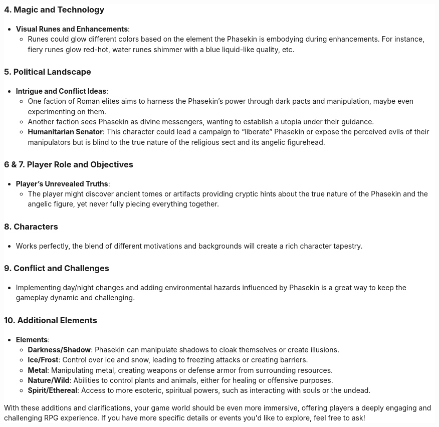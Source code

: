 ### 4. Magic and Technology

- **Visual Runes and Enhancements**:
  - Runes could glow different colors based on the element the Phasekin is embodying during enhancements. For instance, fiery runes glow red-hot, water runes shimmer with a blue liquid-like quality, etc.

### 5. Political Landscape

- **Intrigue and Conflict Ideas**:
  - One faction of Roman elites aims to harness the Phasekin’s power through dark pacts and manipulation, maybe even experimenting on them.
  - Another faction sees Phasekin as divine messengers, wanting to establish a utopia under their guidance.
  - **Humanitarian Senator**: This character could lead a campaign to “liberate” Phasekin or expose the perceived evils of their manipulators but is blind to the true nature of the religious sect and its angelic figurehead.

### 6 & 7. Player Role and Objectives

- **Player’s Unrevealed Truths**:
  - The player might discover ancient tomes or artifacts providing cryptic hints about the true nature of the Phasekin and the angelic figure, yet never fully piecing everything together.

### 8. Characters

- Works perfectly, the blend of different motivations and backgrounds will create a rich character tapestry.

### 9. Conflict and Challenges

- Implementing day/night changes and adding environmental hazards influenced by Phasekin is a great way to keep the gameplay dynamic and challenging.

### 10. Additional Elements

- **Elements**:
  - **Darkness/Shadow**: Phasekin can manipulate shadows to cloak themselves or create illusions.
  - **Ice/Frost**: Control over ice and snow, leading to freezing attacks or creating barriers.
  - **Metal**: Manipulating metal, creating weapons or defense armor from surrounding resources.
  - **Nature/Wild**: Abilities to control plants and animals, either for healing or offensive purposes.
  - **Spirit/Ethereal**: Access to more esoteric, spiritual powers, such as interacting with souls or the undead.

With these additions and clarifications, your game world should be even more immersive, offering players a deeply engaging and challenging RPG experience. If you have more specific details or events you'd like to explore, feel free to ask!
